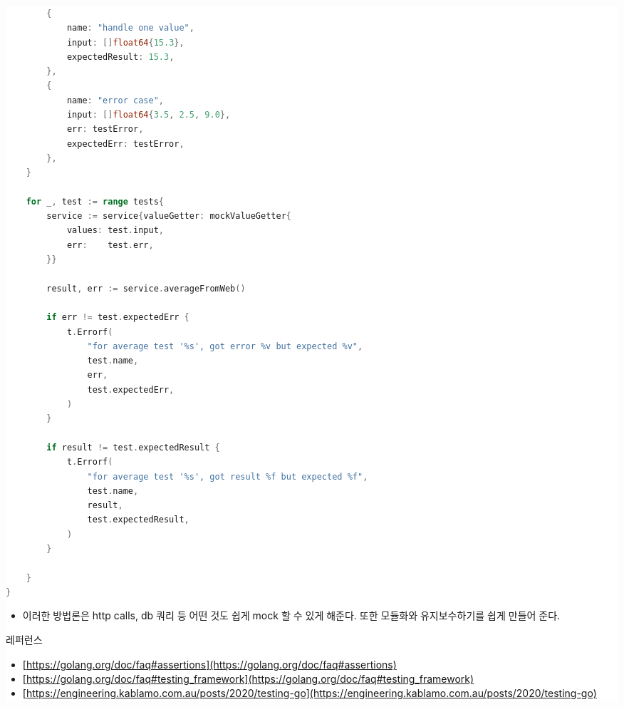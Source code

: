 ```go
		{
			name: "handle one value",
			input: []float64{15.3},
			expectedResult: 15.3,
		},
		{
			name: "error case",
			input: []float64{3.5, 2.5, 9.0},
			err: testError,
			expectedErr: testError,
		},
	}

	for _, test := range tests{
		service := service{valueGetter: mockValueGetter{
			values: test.input,
			err:    test.err,
		}}

		result, err := service.averageFromWeb()

		if err != test.expectedErr {
			t.Errorf(
				"for average test '%s', got error %v but expected %v",
				test.name,
				err,
				test.expectedErr,
			)
		}

		if result != test.expectedResult {
			t.Errorf(
				"for average test '%s', got result %f but expected %f",
				test.name,
				result,
				test.expectedResult,
			)
		}

	}
}
```

- 이러한 방법론은 http calls, db 쿼리 등 어떤 것도 쉽게 mock 할 수 있게 해준다. 또한 모듈화와 유지보수하기를 쉽게 만들어 준다. 

레퍼런스

- [https://golang.org/doc/faq#assertions](https://golang.org/doc/faq#assertions)
- [https://golang.org/doc/faq#testing_framework](https://golang.org/doc/faq#testing_framework)
- [https://engineering.kablamo.com.au/posts/2020/testing-go](https://engineering.kablamo.com.au/posts/2020/testing-go)